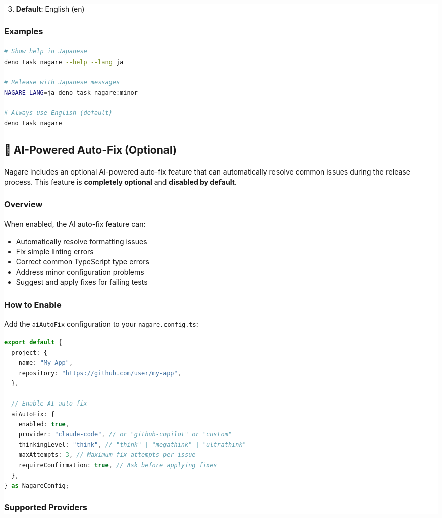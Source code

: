 3. **Default**: English (en)

### Examples

```bash
# Show help in Japanese
deno task nagare --help --lang ja

# Release with Japanese messages
NAGARE_LANG=ja deno task nagare:minor

# Always use English (default)
deno task nagare
```

## 🤖 AI-Powered Auto-Fix (Optional)

Nagare includes an optional AI-powered auto-fix feature that can automatically resolve common issues
during the release process. This feature is **completely optional** and **disabled by default**.

### Overview

When enabled, the AI auto-fix feature can:

- Automatically resolve formatting issues
- Fix simple linting errors
- Correct common TypeScript type errors
- Address minor configuration problems
- Suggest and apply fixes for failing tests

### How to Enable

Add the `aiAutoFix` configuration to your `nagare.config.ts`:

```typescript
export default {
  project: {
    name: "My App",
    repository: "https://github.com/user/my-app",
  },

  // Enable AI auto-fix
  aiAutoFix: {
    enabled: true,
    provider: "claude-code", // or "github-copilot" or "custom"
    thinkingLevel: "think", // "think" | "megathink" | "ultrathink"
    maxAttempts: 3, // Maximum fix attempts per issue
    requireConfirmation: true, // Ask before applying fixes
  },
} as NagareConfig;
```

### Supported Providers
